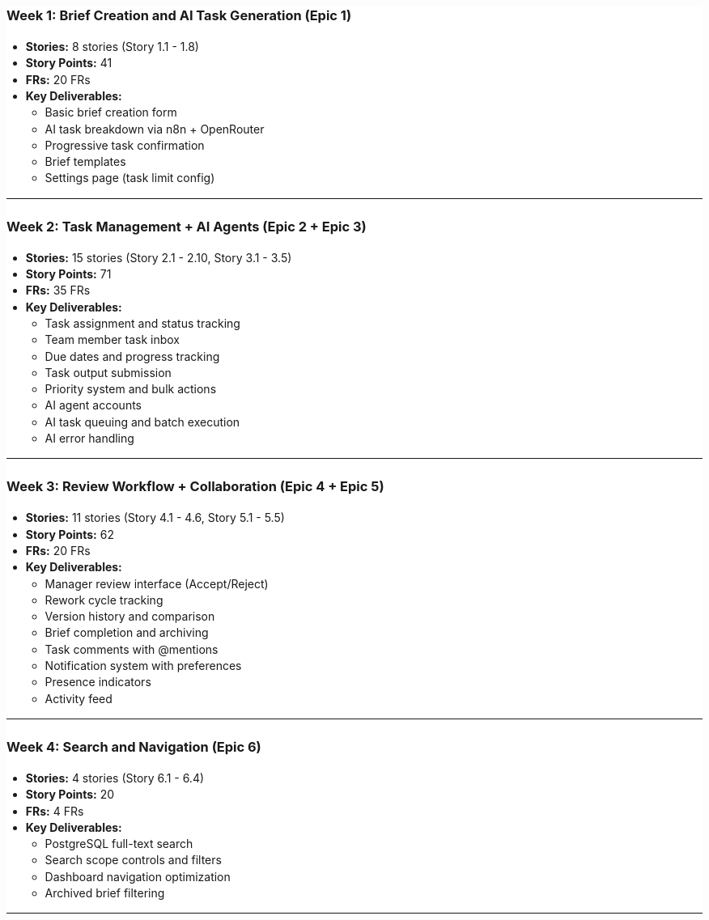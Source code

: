 ### Week 1: Brief Creation and AI Task Generation (Epic 1)
- **Stories:** 8 stories (Story 1.1 - 1.8)
- **Story Points:** 41
- **FRs:** 20 FRs
- **Key Deliverables:**
  - Basic brief creation form
  - AI task breakdown via n8n + OpenRouter
  - Progressive task confirmation
  - Brief templates
  - Settings page (task limit config)

---

### Week 2: Task Management + AI Agents (Epic 2 + Epic 3)
- **Stories:** 15 stories (Story 2.1 - 2.10, Story 3.1 - 3.5)
- **Story Points:** 71
- **FRs:** 35 FRs
- **Key Deliverables:**
  - Task assignment and status tracking
  - Team member task inbox
  - Due dates and progress tracking
  - Task output submission
  - Priority system and bulk actions
  - AI agent accounts
  - AI task queuing and batch execution
  - AI error handling

---

### Week 3: Review Workflow + Collaboration (Epic 4 + Epic 5)
- **Stories:** 11 stories (Story 4.1 - 4.6, Story 5.1 - 5.5)
- **Story Points:** 62
- **FRs:** 20 FRs
- **Key Deliverables:**
  - Manager review interface (Accept/Reject)
  - Rework cycle tracking
  - Version history and comparison
  - Brief completion and archiving
  - Task comments with @mentions
  - Notification system with preferences
  - Presence indicators
  - Activity feed

---

### Week 4: Search and Navigation (Epic 6)
- **Stories:** 4 stories (Story 6.1 - 6.4)
- **Story Points:** 20
- **FRs:** 4 FRs
- **Key Deliverables:**
  - PostgreSQL full-text search
  - Search scope controls and filters
  - Dashboard navigation optimization
  - Archived brief filtering

---